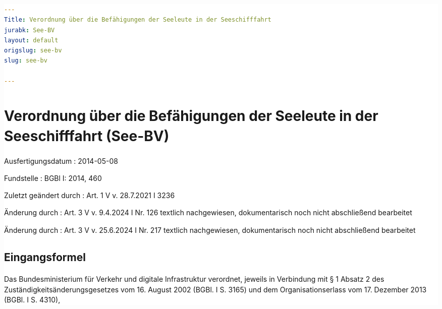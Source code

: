 ```yaml
---
Title: Verordnung über die Befähigungen der Seeleute in der Seeschifffahrt
jurabk: See-BV
layout: default
origslug: see-bv
slug: see-bv

---
```


# Verordnung über die Befähigungen der Seeleute in der Seeschifffahrt (See-BV)

Ausfertigungsdatum
:   2014-05-08

Fundstelle
:   BGBl I: 2014, 460

Zuletzt geändert durch
:   Art. 1 V v. 28.7.2021 I 3236

Änderung durch
:   Art. 3 V v. 9.4.2024 I Nr. 126 textlich nachgewiesen, dokumentarisch noch nicht abschließend bearbeitet

Änderung durch
:   Art. 3 V v. 25.6.2024 I Nr. 217 textlich nachgewiesen, dokumentarisch noch nicht abschließend bearbeitet

[^F785283_00_BJNR046000014]:     Die Verordnung dient auch der Umsetzung der                                         1.                                            Richtlinie 2012/35/EU des Europäischen Parlaments und des Rates vom 21. November 2012 zur Änderung der Richtlinie 2008/106/EG über Mindestanforderungen für die Ausbildung von Seeleuten (ABl. L 343 vom 14.12.2012, S. 78),


    2\.                                            Richtlinie 2008/106/EG des Europäischen Parlaments und des Rates vom 19. November 2008 über Mindestanforderungen für die Ausbildung von Seeleuten (Neufassung) (ABl. L 323 vom 3.12.2008, S. 33),


    3\.                                            Richtlinie 2005/45/EG des Europäischen Parlaments und des Rates vom 7. September 2005 über die gegenseitige Anerkennung von Befähigungszeugnissen der Mitgliedstaaten für Seeleute und zur Änderung der Richtlinie 2001/25/EG (ABl. L 255 vom 30.9.2005, S. 160),


    4\.                                            Richtlinie 2005/36/EG des Europäischen Parlaments und des Rates vom 7. September 2005 über die Anerkennung von Berufsqualifikationen (ABl. L 255 vom 30.9.2005, S. 22), soweit Berufe in der Seeschifffahrt berührt sind.






## Eingangsformel

Das Bundesministerium für Verkehr und digitale Infrastruktur verordnet, jeweils in Verbindung mit § 1 Absatz 2 des Zuständigkeitsänderungsgesetzes vom 16. August 2002 (BGBl. I S. 3165) und dem Organisationserlass vom 17. Dezember 2013 (BGBl. I S. 4310),

